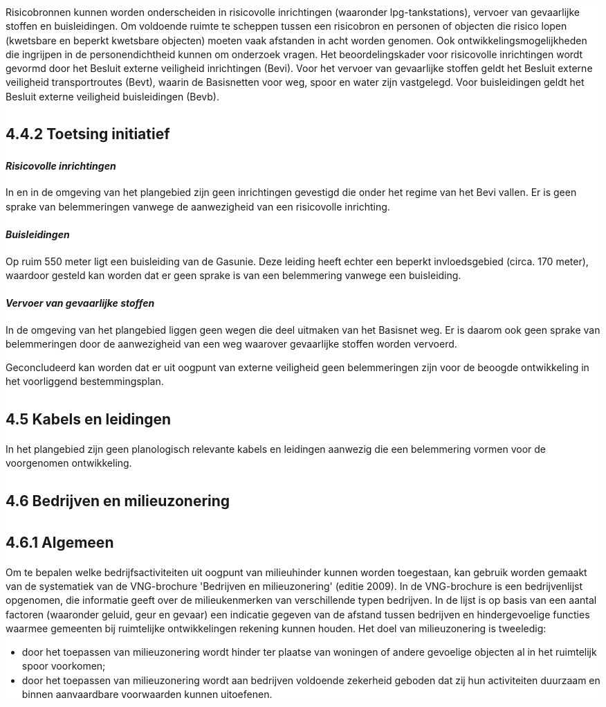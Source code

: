 Risicobronnen kunnen worden onderscheiden in risicovolle inrichtingen (waaronder lpg-tankstations), vervoer van gevaarlijke stoffen en buisleidingen. Om voldoende ruimte te scheppen tussen een risicobron en personen of objecten die risico lopen (kwetsbare en beperkt kwetsbare objecten) moeten vaak afstanden in acht worden genomen. Ook ontwikkelingsmogelijkheden die ingrijpen in de personendichtheid kunnen om onderzoek vragen. Het beoordelingskader voor risicovolle inrichtingen wordt gevormd door het Besluit externe veiligheid inrichtingen (Bevi). Voor het vervoer van gevaarlijke stoffen geldt het Besluit externe veiligheid transportroutes (Bevt), waarin de Basisnetten voor weg, spoor en water zijn vastgelegd. Voor buisleidingen geldt het Besluit externe veiligheid buisleidingen (Bevb).

## **4.4.2 Toetsing initiatief**

#### *Risicovolle inrichtingen*

In en in de omgeving van het plangebied zijn geen inrichtingen gevestigd die onder het regime van het Bevi vallen. Er is geen sprake van belemmeringen vanwege de aanwezigheid van een risicovolle inrichting.

#### *Buisleidingen*

Op ruim 550 meter ligt een buisleiding van de Gasunie. Deze leiding heeft echter een beperkt invloedsgebied (circa. 170 meter), waardoor gesteld kan worden dat er geen sprake is van een belemmering vanwege een buisleiding.

#### *Vervoer van gevaarlijke stoffen*

In de omgeving van het plangebied liggen geen wegen die deel uitmaken van het Basisnet weg. Er is daarom ook geen sprake van belemmeringen door de aanwezigheid van een weg waarover gevaarlijke stoffen worden vervoerd.

Geconcludeerd kan worden dat er uit oogpunt van externe veiligheid geen belemmeringen zijn voor de beoogde ontwikkeling in het voorliggend bestemmingsplan.

## **4.5 Kabels en leidingen**

In het plangebied zijn geen planologisch relevante kabels en leidingen aanwezig die een belemmering vormen voor de voorgenomen ontwikkeling.

## **4.6 Bedrijven en milieuzonering**

## **4.6.1 Algemeen**

Om te bepalen welke bedrijfsactiviteiten uit oogpunt van milieuhinder kunnen worden toegestaan, kan gebruik worden gemaakt van de systematiek van de VNG-brochure 'Bedrijven en milieuzonering' (editie 2009). In de VNG-brochure is een bedrijvenlijst opgenomen, die informatie geeft over de milieukenmerken van verschillende typen bedrijven. In de lijst is op basis van een aantal factoren (waaronder geluid, geur en gevaar) een indicatie gegeven van de afstand tussen bedrijven en hindergevoelige functies waarmee gemeenten bij ruimtelijke ontwikkelingen rekening kunnen houden. Het doel van milieuzonering is tweeledig:

- door het toepassen van milieuzonering wordt hinder ter plaatse van woningen of andere gevoelige objecten al in het ruimtelijk spoor voorkomen;
- door het toepassen van milieuzonering wordt aan bedrijven voldoende zekerheid geboden dat zij hun activiteiten duurzaam en binnen aanvaardbare voorwaarden kunnen uitoefenen.
